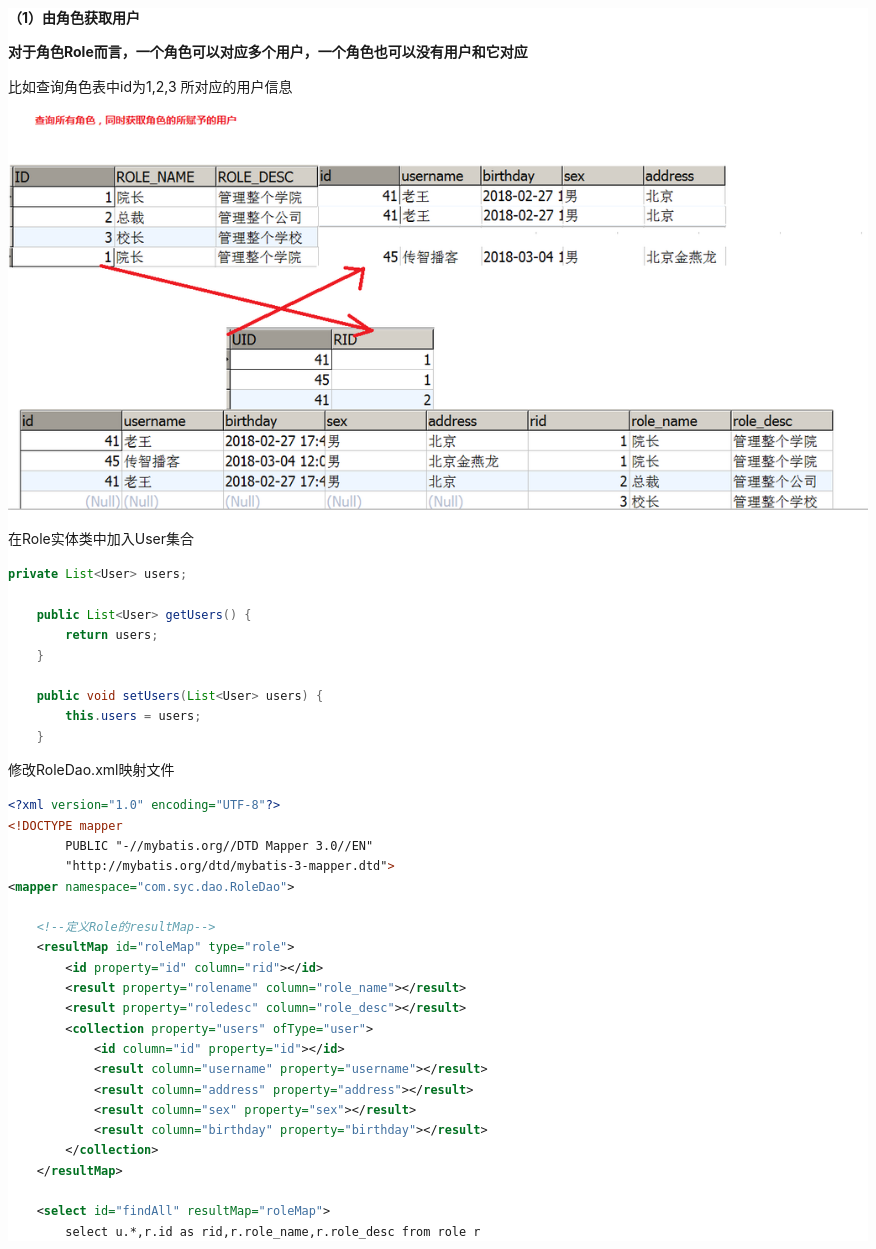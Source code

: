 **（1）由角色获取用户**

**对于角色Role而言，一个角色可以对应多个用户，一个角色也可以没有用户和它对应**

比如查询角色表中id为1,2,3 所对应的用户信息

![image-20200704205040715](Mybatis.assets/image-20200704205040715.png)

在Role实体类中加入User集合

```java
private List<User> users;

    public List<User> getUsers() {
        return users;
    }

    public void setUsers(List<User> users) {
        this.users = users;
    }
```

修改RoleDao.xml映射文件

```xml
<?xml version="1.0" encoding="UTF-8"?>
<!DOCTYPE mapper
        PUBLIC "-//mybatis.org//DTD Mapper 3.0//EN"
        "http://mybatis.org/dtd/mybatis-3-mapper.dtd">
<mapper namespace="com.syc.dao.RoleDao">

    <!--定义Role的resultMap-->
    <resultMap id="roleMap" type="role">
        <id property="id" column="rid"></id>
        <result property="rolename" column="role_name"></result>
        <result property="roledesc" column="role_desc"></result>
        <collection property="users" ofType="user">
            <id column="id" property="id"></id>
            <result column="username" property="username"></result>
            <result column="address" property="address"></result>
            <result column="sex" property="sex"></result>
            <result column="birthday" property="birthday"></result>
        </collection>
    </resultMap>

    <select id="findAll" resultMap="roleMap">
        select u.*,r.id as rid,r.role_name,r.role_desc from role r
```